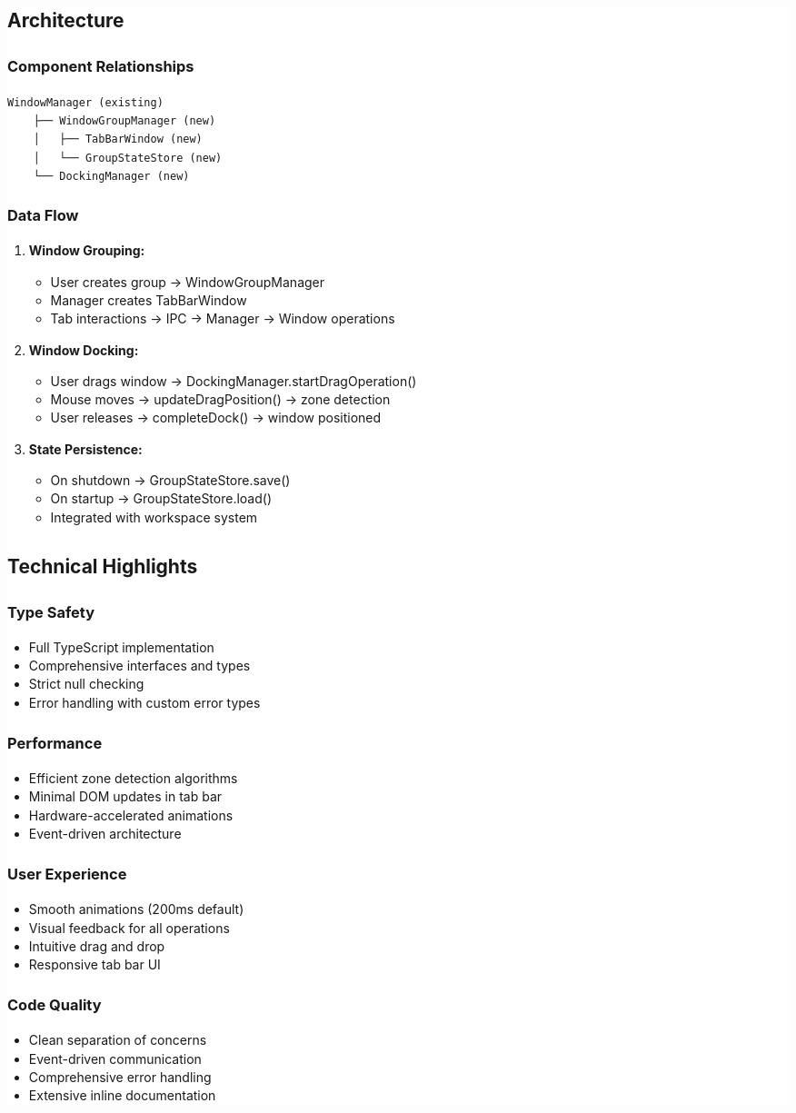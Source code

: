 ## Architecture

### Component Relationships

```
WindowManager (existing)
    ├── WindowGroupManager (new)
    │   ├── TabBarWindow (new)
    │   └── GroupStateStore (new)
    └── DockingManager (new)
```

### Data Flow

1. **Window Grouping:**
   - User creates group → WindowGroupManager
   - Manager creates TabBarWindow
   - Tab interactions → IPC → Manager → Window operations

2. **Window Docking:**
   - User drags window → DockingManager.startDragOperation()
   - Mouse moves → updateDragPosition() → zone detection
   - User releases → completeDock() → window positioned

3. **State Persistence:**
   - On shutdown → GroupStateStore.save()
   - On startup → GroupStateStore.load()
   - Integrated with workspace system

## Technical Highlights

### Type Safety
- Full TypeScript implementation
- Comprehensive interfaces and types
- Strict null checking
- Error handling with custom error types

### Performance
- Efficient zone detection algorithms
- Minimal DOM updates in tab bar
- Hardware-accelerated animations
- Event-driven architecture

### User Experience
- Smooth animations (200ms default)
- Visual feedback for all operations
- Intuitive drag and drop
- Responsive tab bar UI

### Code Quality
- Clean separation of concerns
- Event-driven communication
- Comprehensive error handling
- Extensive inline documentation
